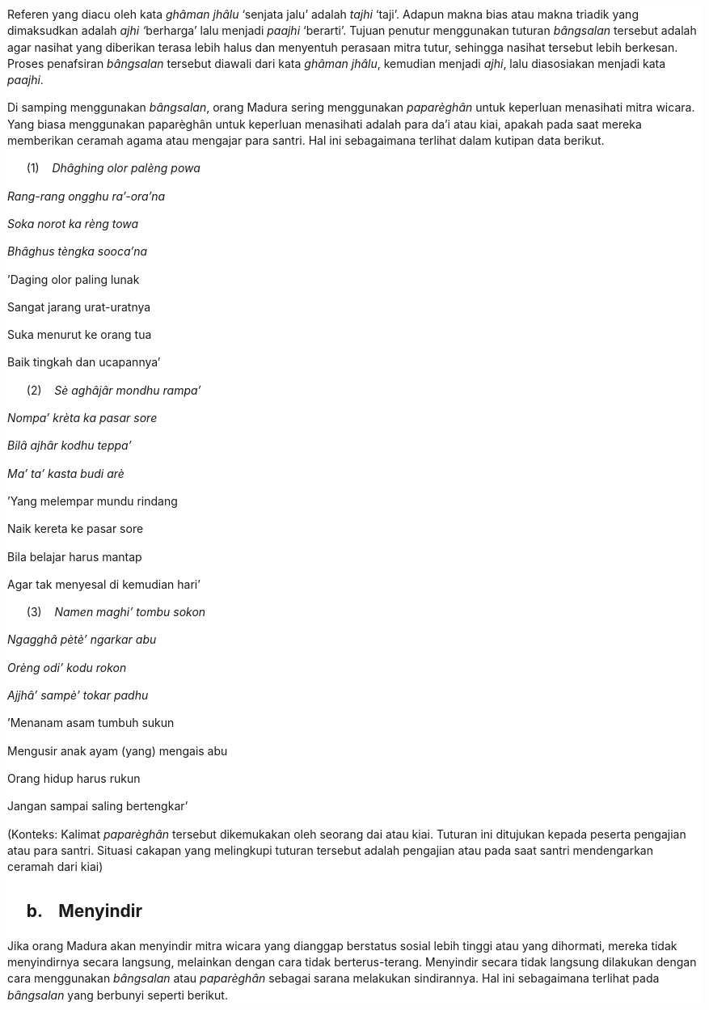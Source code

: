<p><span class="font3">Referen yang diacu oleh kata </span><span class="font3" style="font-style:italic;">ghâman jhâlu</span><span class="font3"> ‘senjata jalu’ adalah </span><span class="font3" style="font-style:italic;">tajhi </span><span class="font3">‘taji’. Adapun makna bias atau makna triadik yang dimaksudkan adalah </span><span class="font3" style="font-style:italic;">ajhi ‘</span><span class="font3">berharga’ lalu menjadi </span><span class="font3" style="font-style:italic;">paajhi</span><span class="font3"> ‘berarti’. Tujuan penutur menggunakan tuturan </span><span class="font3" style="font-style:italic;">bângsalan</span><span class="font3"> tersebut adalah agar nasihat yang diberikan terasa lebih halus dan menyentuh perasaan mitra tutur, sehingga nasihat tersebut lebih berkesan. Proses penafsiran </span><span class="font3" style="font-style:italic;">bângsalan</span><span class="font3"> tersebut diawali dari kata </span><span class="font3" style="font-style:italic;">ghâman jhâlu</span><span class="font3">, kemudian menjadi </span><span class="font3" style="font-style:italic;">ajhi</span><span class="font3">, lalu diasosiakan menjadi kata </span><span class="font3" style="font-style:italic;">paajhi</span><span class="font3">.</span></p>
<p><span class="font3">Di samping menggunakan </span><span class="font3" style="font-style:italic;">bângsalan</span><span class="font3">, orang Madura sering menggunakan </span><span class="font3" style="font-style:italic;">paparèghân</span><span class="font3"> untuk keperluan menasihati mitra wicara. Yang biasa menggunakan paparèghân untuk keperluan menasihati adalah para da’i atau kiai, apakah pada saat mereka memberikan ceramah agama atau mengajar para santri. Hal ini sebagaimana terlihat dalam kutipan data berikut.</span></p>
<ul style="list-style:none;"><li>
<p><span class="font3">(1)</span><span class="font3" style="font-style:italic;"> &nbsp;&nbsp;&nbsp;Dhâghing olor palèng powa</span></p></li></ul>
<p><span class="font3" style="font-style:italic;">Rang-rang ongghu ra’-ora’na</span></p>
<p><span class="font3" style="font-style:italic;">Soka norot ka rèng towa</span></p>
<p><span class="font3" style="font-style:italic;">Bhâghus tèngka sooca’na</span></p>
<p><span class="font3">’Daging olor paling lunak</span></p>
<p><span class="font3">Sangat jarang urat-uratnya</span></p>
<p><span class="font3">Suka menurut ke orang tua</span></p>
<p><span class="font3">Baik tingkah dan ucapannya’</span></p>
<ul style="list-style:none;"><li>
<p><span class="font3">(2)</span><span class="font3" style="font-style:italic;"> &nbsp;&nbsp;&nbsp;Sè aghâjâr mondhu rampa’</span></p></li></ul>
<p><span class="font3" style="font-style:italic;">Nompa’ krèta ka pasar sore</span></p>
<p><span class="font3" style="font-style:italic;">Bilâ ajhâr kodhu teppa’</span></p>
<p><span class="font3" style="font-style:italic;">Ma’ ta’ kasta budi arè</span></p>
<p><span class="font3">’Yang melempar mundu rindang</span></p>
<p><span class="font3">Naik kereta ke pasar sore</span></p>
<p><span class="font3">Bila belajar harus mantap</span></p>
<p><span class="font3">Agar tak menyesal di kemudian hari’</span></p>
<ul style="list-style:none;"><li>
<p><span class="font3">(3)</span><span class="font3" style="font-style:italic;"> &nbsp;&nbsp;&nbsp;Namen maghi’ tombu sokon</span></p></li></ul>
<p><span class="font3" style="font-style:italic;">Ngagghâ pètè’ ngarkar abu</span></p>
<p><span class="font3" style="font-style:italic;">Orèng odi’ kodu rokon</span></p>
<p><span class="font3" style="font-style:italic;">Ajjhâ’ sampè’ tokar padhu</span></p>
<p><span class="font3">’Menanam asam tumbuh sukun</span></p>
<p><span class="font3">Mengusir anak ayam (yang) mengais abu</span></p>
<p><span class="font3">Orang hidup harus rukun</span></p>
<p><span class="font3">Jangan sampai saling bertengkar’</span></p>
<p><span class="font3">(Konteks: Kalimat </span><span class="font3" style="font-style:italic;">paparèghân</span><span class="font3"> tersebut dikemukakan oleh seorang dai atau kiai. Tuturan ini ditujukan kepada peserta pengajian atau para santri. Situasi cakapan yang melingkupi tuturan tersebut adalah pengajian atau pada saat santri mendengarkan ceramah dari kiai)</span></p>
<ul style="list-style:none;"><li>
<h2><a name="bookmark18"></a><span class="font3" style="font-weight:bold;"><a name="bookmark19"></a>b. &nbsp;&nbsp;&nbsp;Menyindir</span></h2></li></ul>
<p><span class="font3">Jika orang Madura akan menyindir mitra wicara yang dianggap berstatus sosial lebih tinggi atau yang dihormati, mereka tidak menyindirnya secara langsung, melainkan dengan cara tidak berterus-terang. Menyindir secara tidak langsung dilakukan dengan cara menggunakan </span><span class="font3" style="font-style:italic;">bângsalan</span><span class="font3"> atau </span><span class="font3" style="font-style:italic;">paparèghân </span><span class="font3">sebagai sarana melakukan sindirannya. Hal ini sebagaimana terlihat pada </span><span class="font3" style="font-style:italic;">bângsalan</span><span class="font3"> yang berbunyi seperti berikut.</span></p>